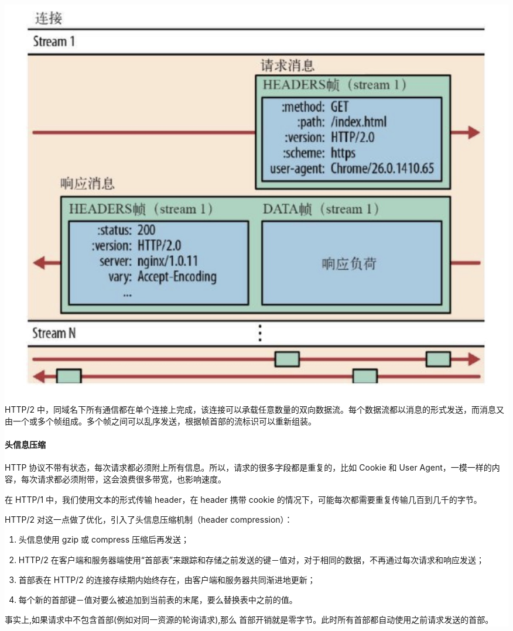 ![](/img/localBlog/1555778727473.jpg)

HTTP/2 中，同域名下所有通信都在单个连接上完成，该连接可以承载任意数量的双向数据流。每个数据流都以消息的形式发送，而消息又由一个或多个帧组成。多个帧之间可以乱序发送，根据帧首部的流标识可以重新组装。

#### 头信息压缩

HTTP 协议不带有状态，每次请求都必须附上所有信息。所以，请求的很多字段都是重复的，比如 Cookie 和 User Agent，一模一样的内容，每次请求都必须附带，这会浪费很多带宽，也影响速度。

在 HTTP/1 中，我们使用文本的形式传输 header，在 header 携带 cookie 的情况下，可能每次都需要重复传输几百到几千的字节。

HTTP/2 对这一点做了优化，引入了头信息压缩机制（header compression）：

1. 头信息使用 gzip 或 compress 压缩后再发送；

2. HTTP/2 在客户端和服务器端使用“首部表”来跟踪和存储之前发送的键－值对，对于相同的数据，不再通过每次请求和响应发送；

3. 首部表在 HTTP/2 的连接存续期内始终存在，由客户端和服务器共同渐进地更新；

4. 每个新的首部键－值对要么被追加到当前表的末尾，要么替换表中之前的值。

事实上,如果请求中不包含首部(例如对同一资源的轮询请求),那么 首部开销就是零字节。此时所有首部都自动使用之前请求发送的首部。
